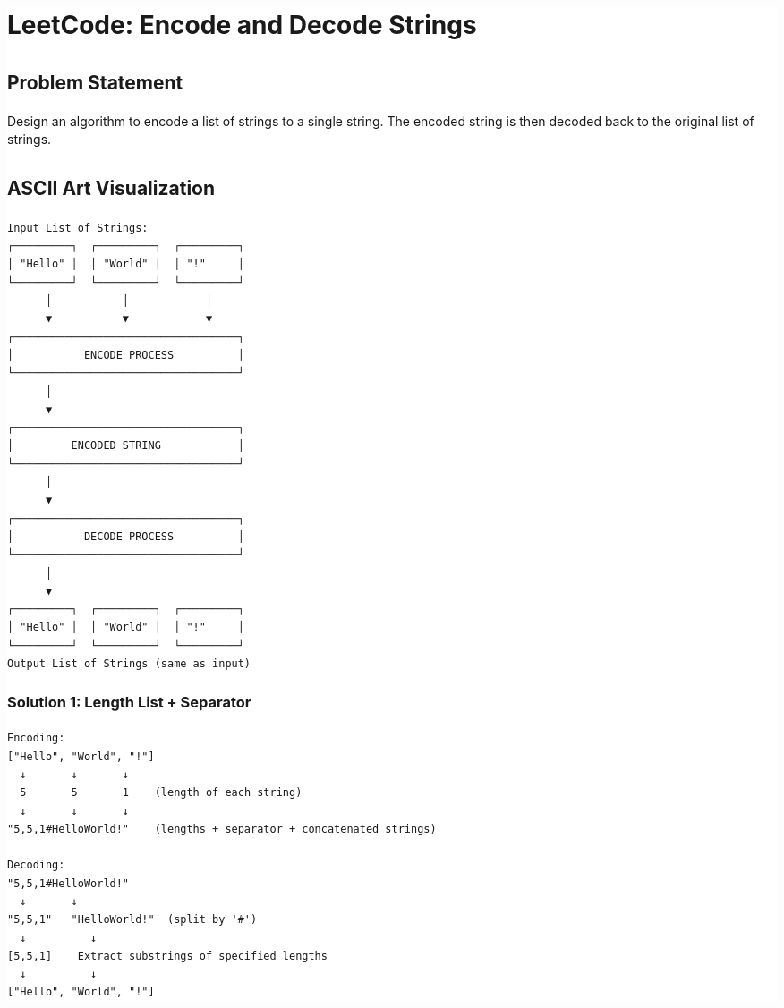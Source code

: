 # LeetCode: Encode and Decode Strings

## Problem Statement
Design an algorithm to encode a list of strings to a single string. The encoded string is then decoded back to the original list of strings.

## ASCII Art Visualization

```
Input List of Strings:
┌─────────┐  ┌─────────┐  ┌─────────┐
│ "Hello" │  │ "World" │  │ "!"     │
└─────────┘  └─────────┘  └─────────┘
      │           │            │
      ▼           ▼            ▼
┌───────────────────────────────────┐
│           ENCODE PROCESS          │
└───────────────────────────────────┘
      │                             
      ▼                             
┌───────────────────────────────────┐
│         ENCODED STRING            │
└───────────────────────────────────┘
      │                             
      ▼                             
┌───────────────────────────────────┐
│           DECODE PROCESS          │
└───────────────────────────────────┘
      │                             
      ▼                             
┌─────────┐  ┌─────────┐  ┌─────────┐
│ "Hello" │  │ "World" │  │ "!"     │
└─────────┘  └─────────┘  └─────────┘
Output List of Strings (same as input)
```

### Solution 1: Length List + Separator

```
Encoding:
["Hello", "World", "!"]
  ↓       ↓       ↓
  5       5       1    (length of each string)
  ↓       ↓       ↓
"5,5,1#HelloWorld!"    (lengths + separator + concatenated strings)

Decoding:
"5,5,1#HelloWorld!"
  ↓       ↓
"5,5,1"   "HelloWorld!"  (split by '#')
  ↓          ↓
[5,5,1]    Extract substrings of specified lengths
  ↓          ↓
["Hello", "World", "!"]
```
